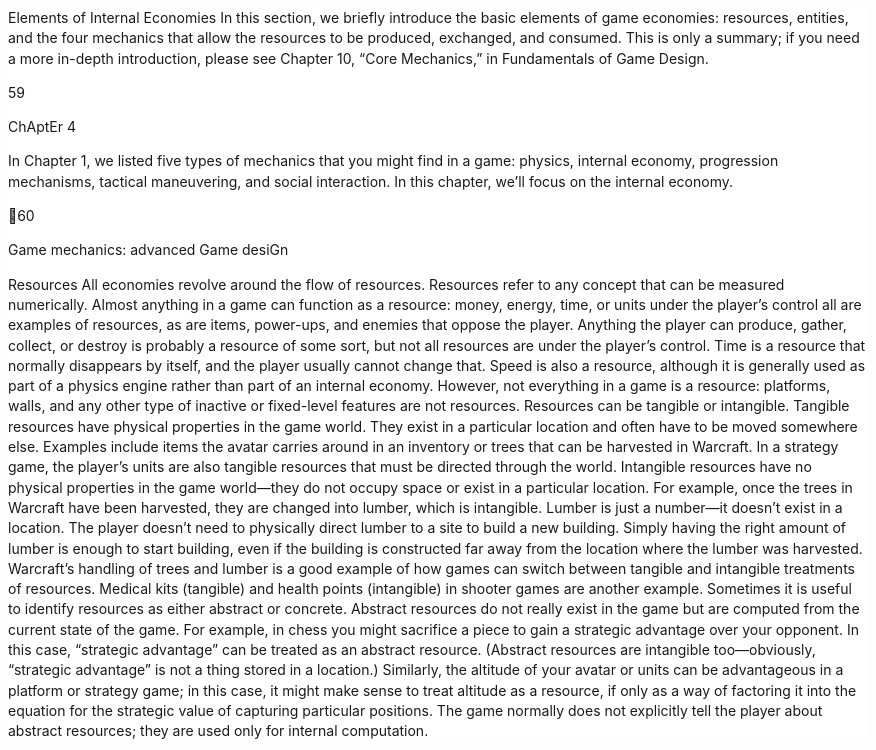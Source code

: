 Elements of Internal Economies
In this section, we briefly introduce the basic elements of game economies: resources,
entities, and the four mechanics that allow the resources to be produced, exchanged,
and consumed. This is only a summary; if you need a more in-depth introduction,
please see Chapter 10, “Core Mechanics,” in Fundamentals of Game Design.

59

ChAptEr 4

In Chapter 1, we listed five types of mechanics that you might find in a game:
physics, internal economy, progression mechanisms, tactical maneuvering, and
social interaction. In this chapter, we’ll focus on the internal economy.

60

Game mechanics: advanced Game desiGn

Resources
All economies revolve around the flow of resources. Resources refer to any concept
that can be measured numerically. Almost anything in a game can function as a
resource: money, energy, time, or units under the player’s control all are examples
of resources, as are items, power-ups, and enemies that oppose the player. Anything
the player can produce, gather, collect, or destroy is probably a resource of some
sort, but not all resources are under the player’s control. Time is a resource that normally disappears by itself, and the player usually cannot change that. Speed is also
a resource, although it is generally used as part of a physics engine rather than part
of an internal economy. However, not everything in a game is a resource: platforms,
walls, and any other type of inactive or fixed-level features are not resources.
Resources can be tangible or intangible. Tangible resources have physical properties
in the game world. They exist in a particular location and often have to be moved
somewhere else. Examples include items the avatar carries around in an inventory
or trees that can be harvested in Warcraft. In a strategy game, the player’s units are
also tangible resources that must be directed through the world.
Intangible resources have no physical properties in the game world—they do not
occupy space or exist in a particular location. For example, once the trees in
Warcraft have been harvested, they are changed into lumber, which is intangible.
Lumber is just a number—it doesn’t exist in a location. The player doesn’t need to
physically direct lumber to a site to build a new building. Simply having the right
amount of lumber is enough to start building, even if the building is constructed far
away from the location where the lumber was harvested. Warcraft’s handling of trees
and lumber is a good example of how games can switch between tangible and intangible treatments of resources. Medical kits (tangible) and health points (intangible)
in shooter games are another example.
Sometimes it is useful to identify resources as either abstract or concrete. Abstract
resources do not really exist in the game but are computed from the current state
of the game. For example, in chess you might sacrifice a piece to gain a strategic
advantage over your opponent. In this case, “strategic advantage” can be treated
as an abstract resource. (Abstract resources are intangible too—obviously, “strategic
advantage” is not a thing stored in a location.) Similarly, the altitude of your avatar
or units can be advantageous in a platform or strategy game; in this case, it might
make sense to treat altitude as a resource, if only as a way of factoring it into the
equation for the strategic value of capturing particular positions. The game normally does not explicitly tell the player about abstract resources; they are used only
for internal computation.
